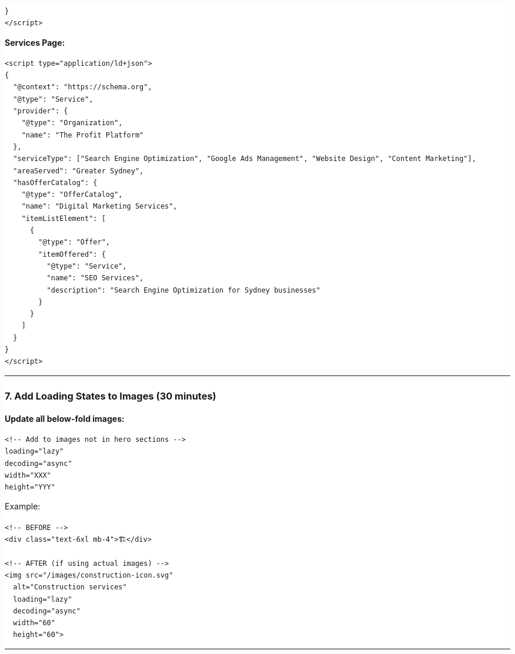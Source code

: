 ```astro
}
</script>
```

**Services Page:**
```astro
<script type="application/ld+json">
{
  "@context": "https://schema.org",
  "@type": "Service",
  "provider": {
    "@type": "Organization",
    "name": "The Profit Platform"
  },
  "serviceType": ["Search Engine Optimization", "Google Ads Management", "Website Design", "Content Marketing"],
  "areaServed": "Greater Sydney",
  "hasOfferCatalog": {
    "@type": "OfferCatalog",
    "name": "Digital Marketing Services",
    "itemListElement": [
      {
        "@type": "Offer",
        "itemOffered": {
          "@type": "Service",
          "name": "SEO Services",
          "description": "Search Engine Optimization for Sydney businesses"
        }
      }
    ]
  }
}
</script>
```

---

### 7. Add Loading States to Images (30 minutes)

**Update all below-fold images:**
```astro
<!-- Add to images not in hero sections -->
loading="lazy"
decoding="async"
width="XXX"
height="YYY"
```

Example:
```astro
<!-- BEFORE -->
<div class="text-6xl mb-4">🏗️</div>

<!-- AFTER (if using actual images) -->
<img src="/images/construction-icon.svg"
  alt="Construction services"
  loading="lazy"
  decoding="async"
  width="60"
  height="60">
```

---